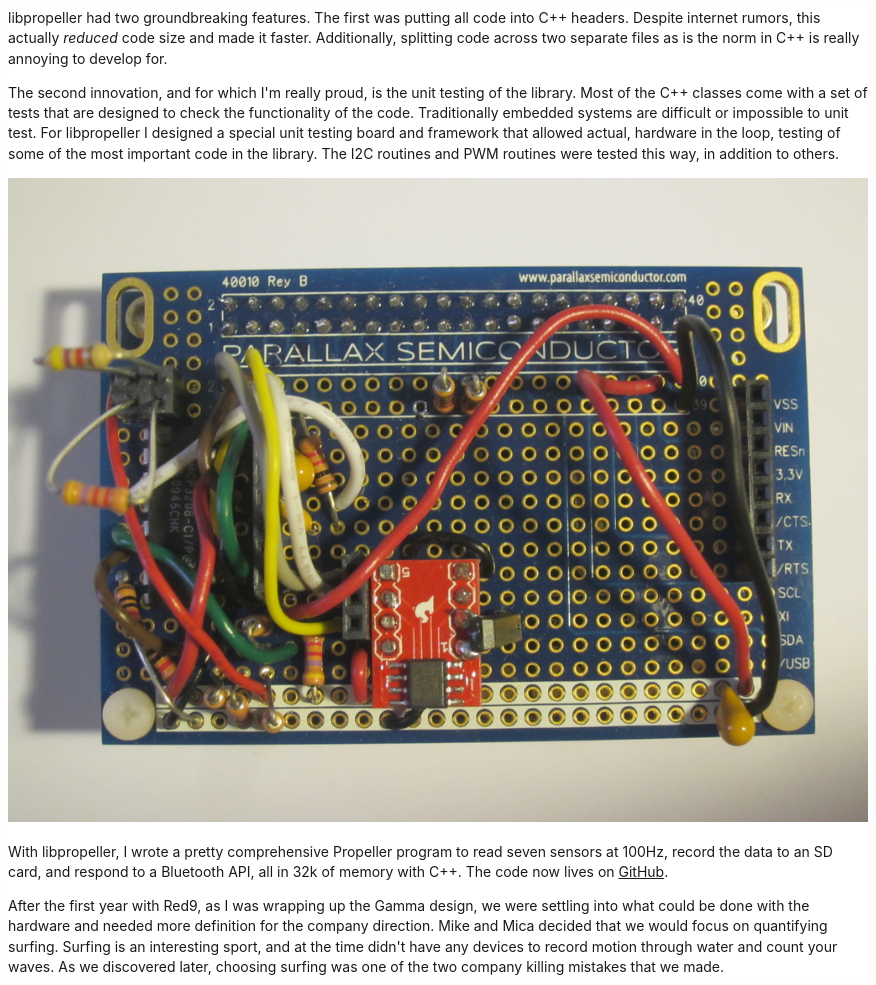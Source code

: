 libpropeller had two groundbreaking features. The first was putting all code into C++ headers. Despite internet rumors, this actually _reduced_ code size and made it faster. Additionally, splitting code across two separate files as is the norm in C++ is really annoying to develop for.

The second innovation, and for which I'm really proud, is the unit testing of the library. Most of the C++ classes come with a set of tests that are designed to check the functionality of the code. Traditionally embedded systems are difficult or impossible to unit test. For libpropeller I designed a special unit testing board and framework that allowed actual, hardware in the loop, testing of some of the most important code in the library. The I2C routines and PWM routines were tested this way, in addition to others.

![libpropeller unittester hardware](/public/images/2018/02/17/libpropeller_unit_tester.JPG)

With libpropeller, I wrote a pretty comprehensive Propeller program to read seven sensors at 100Hz, record the data to an SD card, and respond to a Bluetooth API, all in 32k of memory with C++. The code now lives on [GitHub](https://github.com/Red9/scad).

After the first year with Red9, as I was wrapping up the Gamma design, we were settling into what could be done with the hardware and needed more definition for the company direction. Mike and Mica decided that we would focus on quantifying surfing. Surfing is an interesting sport, and at the time didn't have any devices to record motion through water and count your waves. As we discovered later, choosing surfing was one of the two company killing mistakes that we made.
